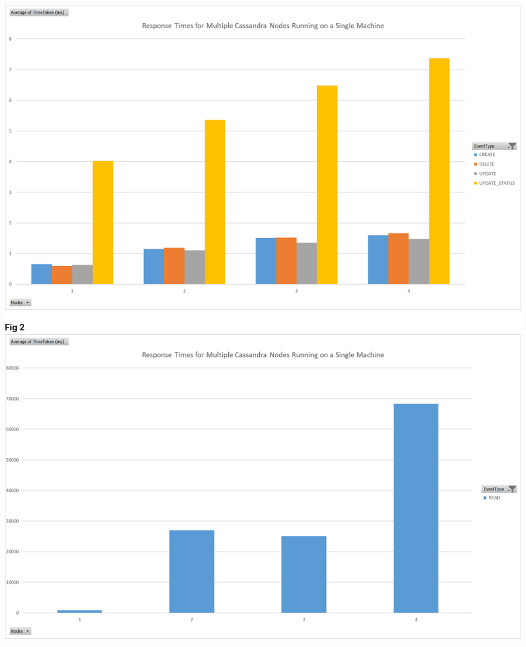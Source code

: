 ![](fig1.png "Write operation response times for multiple Cassandra nodes running on the same machine")

**Fig 2**
![](fig2.png "Read response times for multiple Cassandra nodes running on the same machine")
